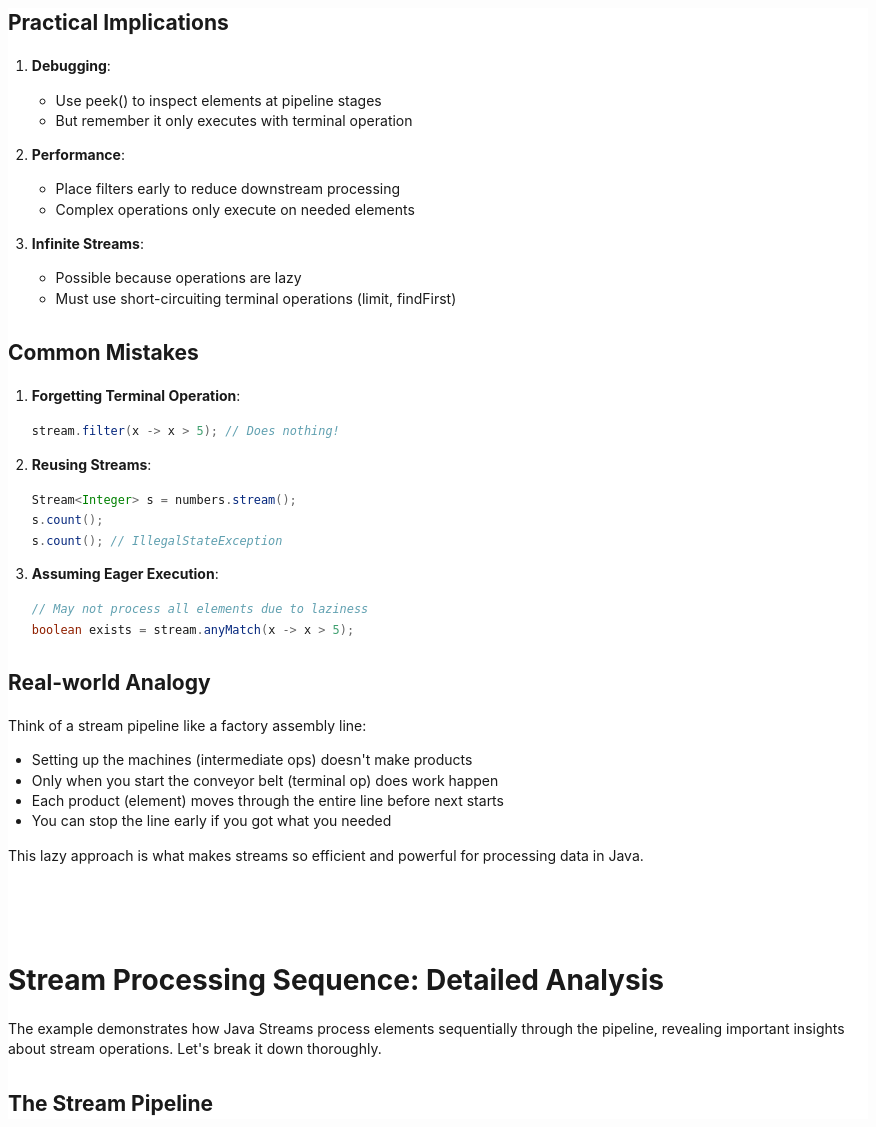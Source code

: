 ## Practical Implications

1. **Debugging**:
   - Use peek() to inspect elements at pipeline stages
   - But remember it only executes with terminal operation

2. **Performance**:
   - Place filters early to reduce downstream processing
   - Complex operations only execute on needed elements

3. **Infinite Streams**:
   - Possible because operations are lazy
   - Must use short-circuiting terminal operations (limit, findFirst)

## Common Mistakes

1. **Forgetting Terminal Operation**:
   ```java
   stream.filter(x -> x > 5); // Does nothing!
   ```

2. **Reusing Streams**:
   ```java
   Stream<Integer> s = numbers.stream();
   s.count();
   s.count(); // IllegalStateException
   ```

3. **Assuming Eager Execution**:
   ```java
   // May not process all elements due to laziness
   boolean exists = stream.anyMatch(x -> x > 5);
   ```

## Real-world Analogy

Think of a stream pipeline like a factory assembly line:
- Setting up the machines (intermediate ops) doesn't make products
- Only when you start the conveyor belt (terminal op) does work happen
- Each product (element) moves through the entire line before next starts
- You can stop the line early if you got what you needed

This lazy approach is what makes streams so efficient and powerful for processing data in Java.

<br/>
<br/>

# Stream Processing Sequence: Detailed Analysis

The example demonstrates how Java Streams process elements sequentially through the pipeline, revealing important insights about stream operations. Let's break it down thoroughly.

## The Stream Pipeline
